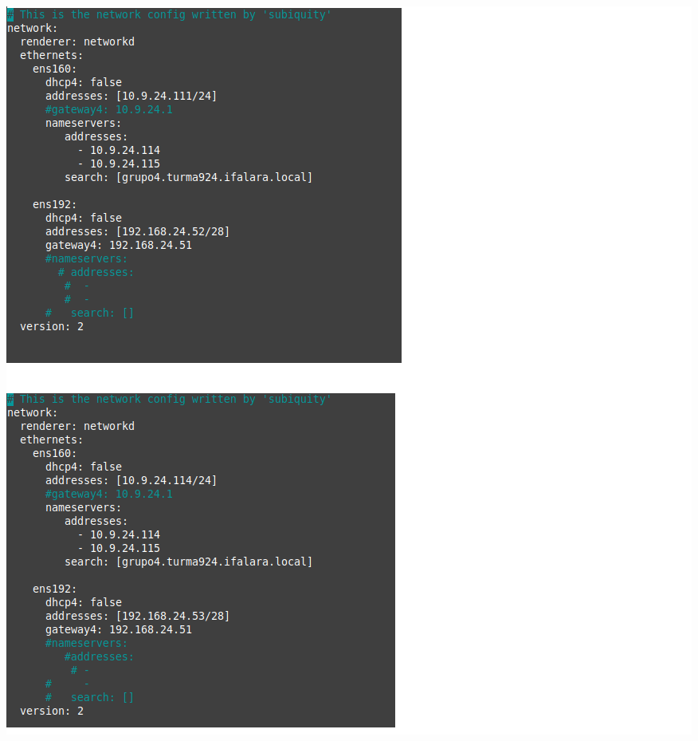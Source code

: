 ![netplan_file_samba](/Images/netplan_file_samba.png)
---
![netplan_file_ns1](/Images/netplan_file_ns1.png)
---